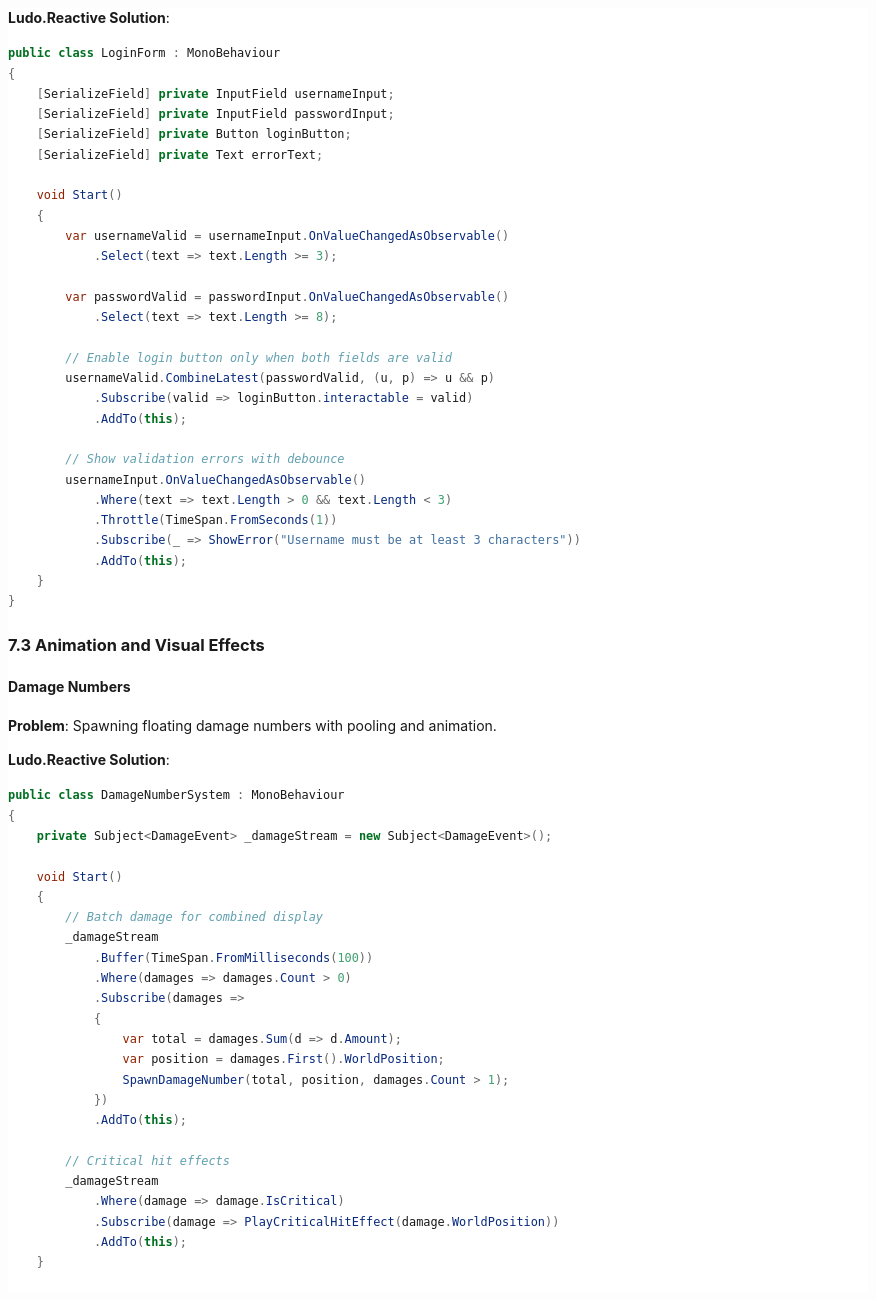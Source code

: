 **Ludo.Reactive Solution**:
```csharp
public class LoginForm : MonoBehaviour
{
    [SerializeField] private InputField usernameInput;
    [SerializeField] private InputField passwordInput;
    [SerializeField] private Button loginButton;
    [SerializeField] private Text errorText;
    
    void Start()
    {
        var usernameValid = usernameInput.OnValueChangedAsObservable()
            .Select(text => text.Length >= 3);
            
        var passwordValid = passwordInput.OnValueChangedAsObservable()
            .Select(text => text.Length >= 8);
        
        // Enable login button only when both fields are valid
        usernameValid.CombineLatest(passwordValid, (u, p) => u && p)
            .Subscribe(valid => loginButton.interactable = valid)
            .AddTo(this);
        
        // Show validation errors with debounce
        usernameInput.OnValueChangedAsObservable()
            .Where(text => text.Length > 0 && text.Length < 3)
            .Throttle(TimeSpan.FromSeconds(1))
            .Subscribe(_ => ShowError("Username must be at least 3 characters"))
            .AddTo(this);
    }
}
```

### 7.3 Animation and Visual Effects

#### Damage Numbers
**Problem**: Spawning floating damage numbers with pooling and animation.

**Ludo.Reactive Solution**:
```csharp
public class DamageNumberSystem : MonoBehaviour
{
    private Subject<DamageEvent> _damageStream = new Subject<DamageEvent>();
    
    void Start()
    {
        // Batch damage for combined display
        _damageStream
            .Buffer(TimeSpan.FromMilliseconds(100))
            .Where(damages => damages.Count > 0)
            .Subscribe(damages =>
            {
                var total = damages.Sum(d => d.Amount);
                var position = damages.First().WorldPosition;
                SpawnDamageNumber(total, position, damages.Count > 1);
            })
            .AddTo(this);
        
        // Critical hit effects
        _damageStream
            .Where(damage => damage.IsCritical)
            .Subscribe(damage => PlayCriticalHitEffect(damage.WorldPosition))
            .AddTo(this);
    }
    
```